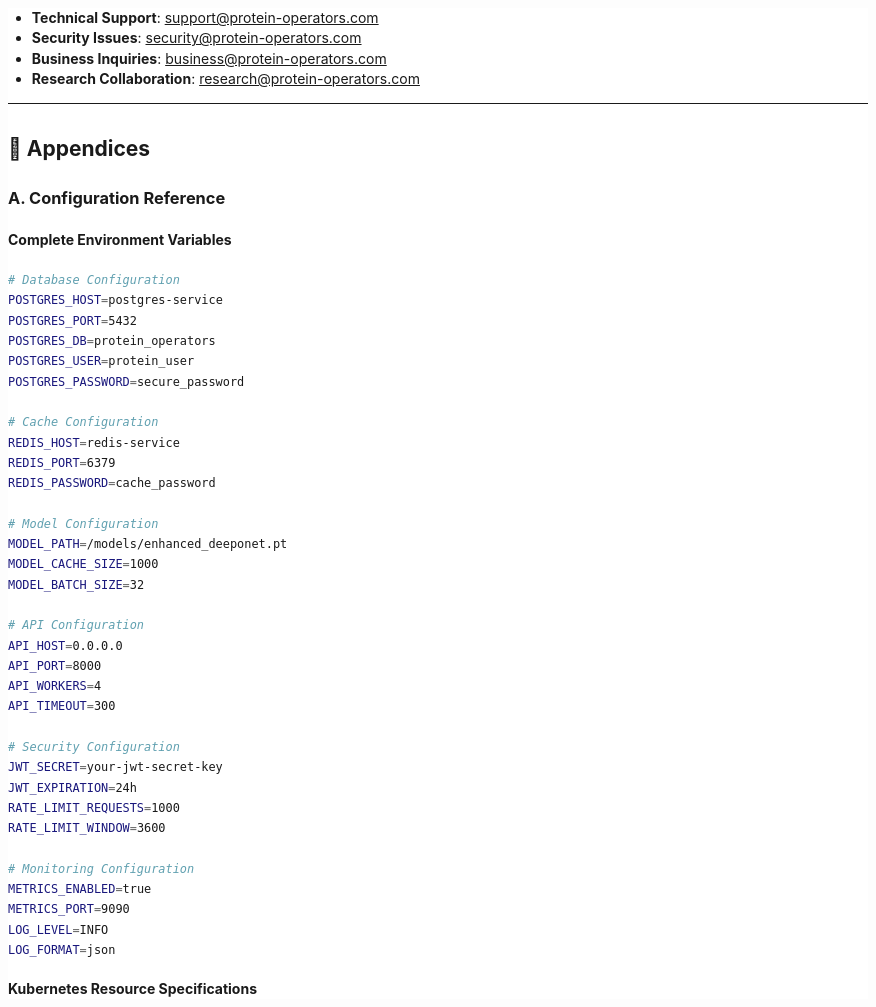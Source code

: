- **Technical Support**: support@protein-operators.com
- **Security Issues**: security@protein-operators.com
- **Business Inquiries**: business@protein-operators.com
- **Research Collaboration**: research@protein-operators.com

---

## 📝 Appendices

### A. Configuration Reference

#### Complete Environment Variables

```bash
# Database Configuration
POSTGRES_HOST=postgres-service
POSTGRES_PORT=5432
POSTGRES_DB=protein_operators
POSTGRES_USER=protein_user
POSTGRES_PASSWORD=secure_password

# Cache Configuration
REDIS_HOST=redis-service
REDIS_PORT=6379
REDIS_PASSWORD=cache_password

# Model Configuration
MODEL_PATH=/models/enhanced_deeponet.pt
MODEL_CACHE_SIZE=1000
MODEL_BATCH_SIZE=32

# API Configuration
API_HOST=0.0.0.0
API_PORT=8000
API_WORKERS=4
API_TIMEOUT=300

# Security Configuration
JWT_SECRET=your-jwt-secret-key
JWT_EXPIRATION=24h
RATE_LIMIT_REQUESTS=1000
RATE_LIMIT_WINDOW=3600

# Monitoring Configuration
METRICS_ENABLED=true
METRICS_PORT=9090
LOG_LEVEL=INFO
LOG_FORMAT=json
```

#### Kubernetes Resource Specifications
